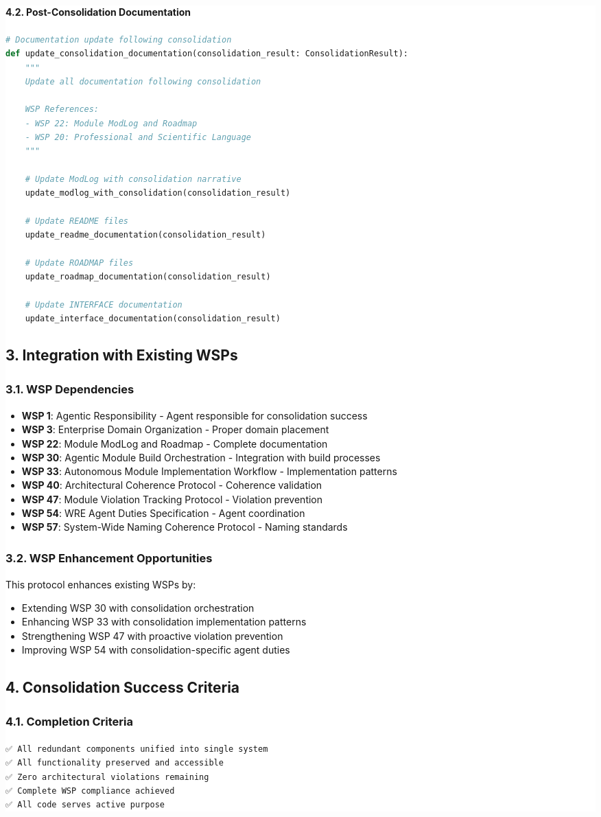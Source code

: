 #### 4.2. Post-Consolidation Documentation
```python
# Documentation update following consolidation
def update_consolidation_documentation(consolidation_result: ConsolidationResult):
    """
    Update all documentation following consolidation
    
    WSP References:
    - WSP 22: Module ModLog and Roadmap
    - WSP 20: Professional and Scientific Language
    """
    
    # Update ModLog with consolidation narrative
    update_modlog_with_consolidation(consolidation_result)
    
    # Update README files
    update_readme_documentation(consolidation_result)
    
    # Update ROADMAP files
    update_roadmap_documentation(consolidation_result)
    
    # Update INTERFACE documentation
    update_interface_documentation(consolidation_result)
```

## 3. Integration with Existing WSPs

### 3.1. WSP Dependencies
- **WSP 1**: Agentic Responsibility - Agent responsible for consolidation success
- **WSP 3**: Enterprise Domain Organization - Proper domain placement
- **WSP 22**: Module ModLog and Roadmap - Complete documentation
- **WSP 30**: Agentic Module Build Orchestration - Integration with build processes
- **WSP 33**: Autonomous Module Implementation Workflow - Implementation patterns
- **WSP 40**: Architectural Coherence Protocol - Coherence validation
- **WSP 47**: Module Violation Tracking Protocol - Violation prevention
- **WSP 54**: WRE Agent Duties Specification - Agent coordination
- **WSP 57**: System-Wide Naming Coherence Protocol - Naming standards

### 3.2. WSP Enhancement Opportunities
This protocol enhances existing WSPs by:
- Extending WSP 30 with consolidation orchestration
- Enhancing WSP 33 with consolidation implementation patterns
- Strengthening WSP 47 with proactive violation prevention
- Improving WSP 54 with consolidation-specific agent duties

## 4. Consolidation Success Criteria

### 4.1. Completion Criteria
```
✅ All redundant components unified into single system
✅ All functionality preserved and accessible
✅ Zero architectural violations remaining
✅ Complete WSP compliance achieved
✅ All code serves active purpose
```
